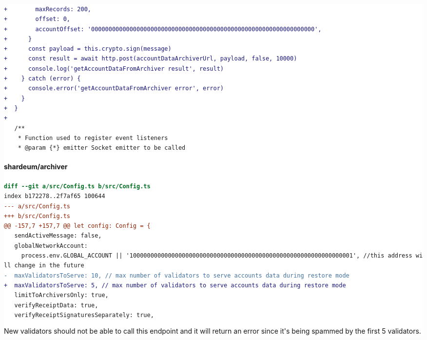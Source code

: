 ```diff
+        maxRecords: 200,
+        offset: 0,
+        accountOffset: '0000000000000000000000000000000000000000000000000000000000000000',
+      }
+      const payload = this.crypto.sign(message)
+      const result = await http.post(accountDataArchiverUrl, payload, false, 10000)
+      console.log('getAccountDataFromArchiver result', result)
+    } catch (error) {
+      console.error('getAccountDataFromArchiver error', error)
+    }
+  }
+
   /**
    * Function used to register event listeners
    * @param {*} emitter Socket emitter to be called
```

#### shardeum/archiver

```diff
diff --git a/src/Config.ts b/src/Config.ts
index b172278..2f7af65 100644
--- a/src/Config.ts
+++ b/src/Config.ts
@@ -157,7 +157,7 @@ let config: Config = {
   sendActiveMessage: false,
   globalNetworkAccount:
     process.env.GLOBAL_ACCOUNT || '1000000000000000000000000000000000000000000000000000000000000001', //this address will change in the future
-  maxValidatorsToServe: 10, // max number of validators to serve accounts data during restore mode
+  maxValidatorsToServe: 5, // max number of validators to serve accounts data during restore mode
   limitToArchiversOnly: true,
   verifyReceiptData: true,
   verifyReceiptSignaturesSeparately: true,
```

New validators should not be able to call this endpoint and it will return an error since it's being spammed by the first 5 validators.

